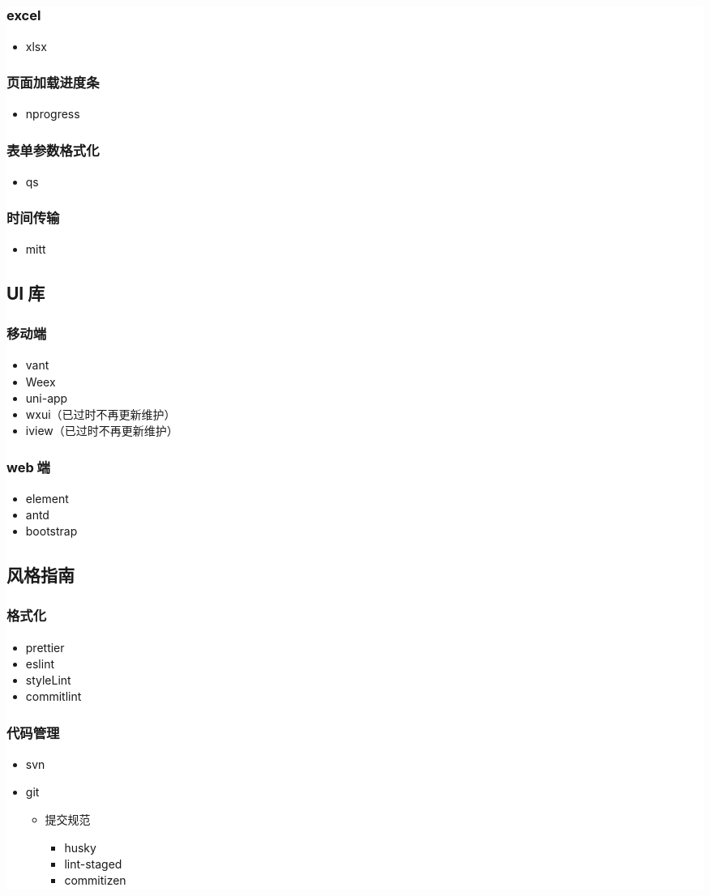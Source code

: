 ### excel

- xlsx

### 页面加载进度条

- nprogress

### 表单参数格式化

- qs

### 时间传输

- mitt

## UI 库

### 移动端

- vant
- Weex
- uni-app
- wxui（已过时不再更新维护）
- iview（已过时不再更新维护）

### web 端

- element
- antd
- bootstrap

## 风格指南

### 格式化

- prettier
- eslint
- styleLint
- commitlint

### 代码管理

- svn
- git

  - 提交规范

    - husky
    - lint-staged
    - commitizen
